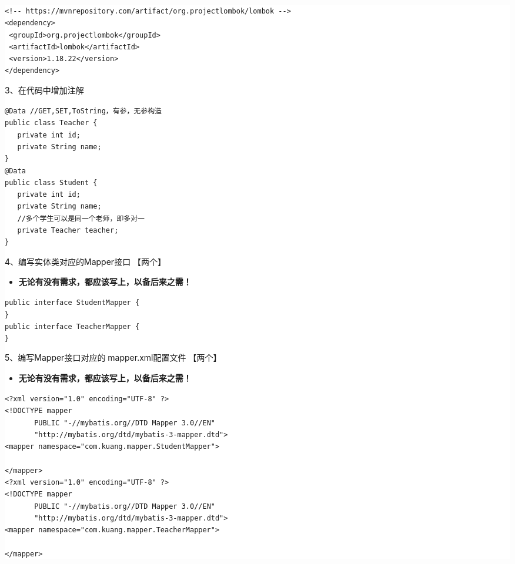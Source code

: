 ```
<!-- https://mvnrepository.com/artifact/org.projectlombok/lombok -->
<dependency>
 <groupId>org.projectlombok</groupId>
 <artifactId>lombok</artifactId>
 <version>1.18.22</version>
</dependency>
```



3、在代码中增加注解

```
@Data //GET,SET,ToString，有参，无参构造
public class Teacher {
   private int id;
   private String name;
}
@Data
public class Student {
   private int id;
   private String name;
   //多个学生可以是同一个老师，即多对一
   private Teacher teacher;
}
```

4、编写实体类对应的Mapper接口 【两个】

- **无论有没有需求，都应该写上，以备后来之需！**

```
public interface StudentMapper {
}
public interface TeacherMapper {
}
```

5、编写Mapper接口对应的 mapper.xml配置文件 【两个】

- **无论有没有需求，都应该写上，以备后来之需！**

```
<?xml version="1.0" encoding="UTF-8" ?>
<!DOCTYPE mapper
       PUBLIC "-//mybatis.org//DTD Mapper 3.0//EN"
       "http://mybatis.org/dtd/mybatis-3-mapper.dtd">
<mapper namespace="com.kuang.mapper.StudentMapper">

</mapper>
<?xml version="1.0" encoding="UTF-8" ?>
<!DOCTYPE mapper
       PUBLIC "-//mybatis.org//DTD Mapper 3.0//EN"
       "http://mybatis.org/dtd/mybatis-3-mapper.dtd">
<mapper namespace="com.kuang.mapper.TeacherMapper">

</mapper>
```
